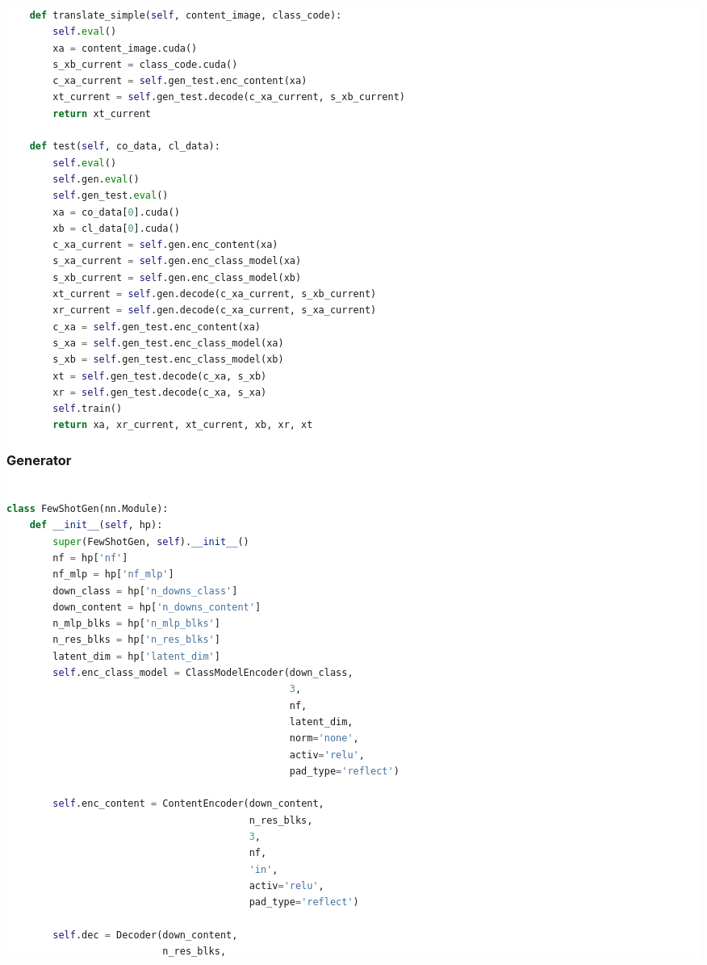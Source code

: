 ```python
    def translate_simple(self, content_image, class_code):
        self.eval()
        xa = content_image.cuda()
        s_xb_current = class_code.cuda()
        c_xa_current = self.gen_test.enc_content(xa)
        xt_current = self.gen_test.decode(c_xa_current, s_xb_current)
        return xt_current

    def test(self, co_data, cl_data):
        self.eval()
        self.gen.eval()
        self.gen_test.eval()
        xa = co_data[0].cuda()
        xb = cl_data[0].cuda()
        c_xa_current = self.gen.enc_content(xa)
        s_xa_current = self.gen.enc_class_model(xa)
        s_xb_current = self.gen.enc_class_model(xb)
        xt_current = self.gen.decode(c_xa_current, s_xb_current)
        xr_current = self.gen.decode(c_xa_current, s_xa_current)
        c_xa = self.gen_test.enc_content(xa)
        s_xa = self.gen_test.enc_class_model(xa)
        s_xb = self.gen_test.enc_class_model(xb)
        xt = self.gen_test.decode(c_xa, s_xb)
        xr = self.gen_test.decode(c_xa, s_xa)
        self.train()
        return xa, xr_current, xt_current, xb, xr, xt

```



### Generator



```python

class FewShotGen(nn.Module):
    def __init__(self, hp):
        super(FewShotGen, self).__init__()
        nf = hp['nf']
        nf_mlp = hp['nf_mlp']
        down_class = hp['n_downs_class']
        down_content = hp['n_downs_content']
        n_mlp_blks = hp['n_mlp_blks']
        n_res_blks = hp['n_res_blks']
        latent_dim = hp['latent_dim']
        self.enc_class_model = ClassModelEncoder(down_class,
                                                 3,
                                                 nf,
                                                 latent_dim,
                                                 norm='none',
                                                 activ='relu',
                                                 pad_type='reflect')

        self.enc_content = ContentEncoder(down_content,
                                          n_res_blks,
                                          3,
                                          nf,
                                          'in',
                                          activ='relu',
                                          pad_type='reflect')

        self.dec = Decoder(down_content,
                           n_res_blks,
```